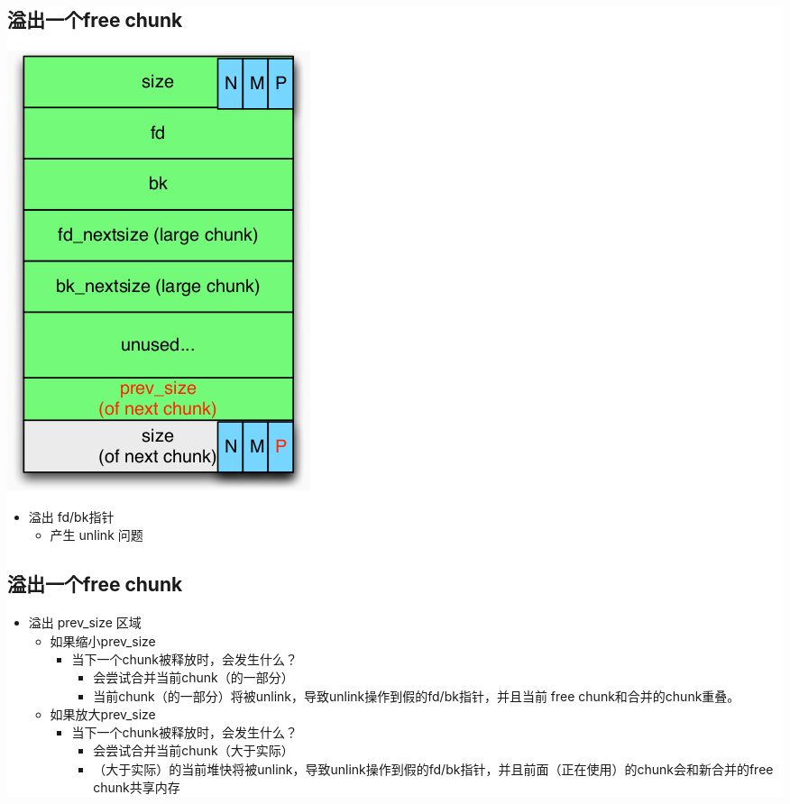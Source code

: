 
</div>


## 溢出一个free chunk

<div id="left">

![](attach/chunk4.png)

</div>

<div id="right">

- 溢出 fd/bk指针
    - 产生 unlink 问题

</div>


## 溢出一个free chunk


- 溢出 prev_size 区域
    - 如果缩小prev_size
        - 当下一个chunk被释放时，会发生什么？
            - 会尝试合并当前chunk（的一部分）
            - 当前chunk（的一部分）将被unlink，导致unlink操作到假的fd/bk指针，并且当前 free chunk和合并的chunk重叠。
    - 如果放大prev_size
        - 当下一个chunk被释放时，会发生什么？
            - 会尝试合并当前chunk（大于实际）
            - （大于实际）的当前堆快将被unlink，导致unlink操作到假的fd/bk指针，并且前面（正在使用）的chunk会和新合并的free chunk共享内存
